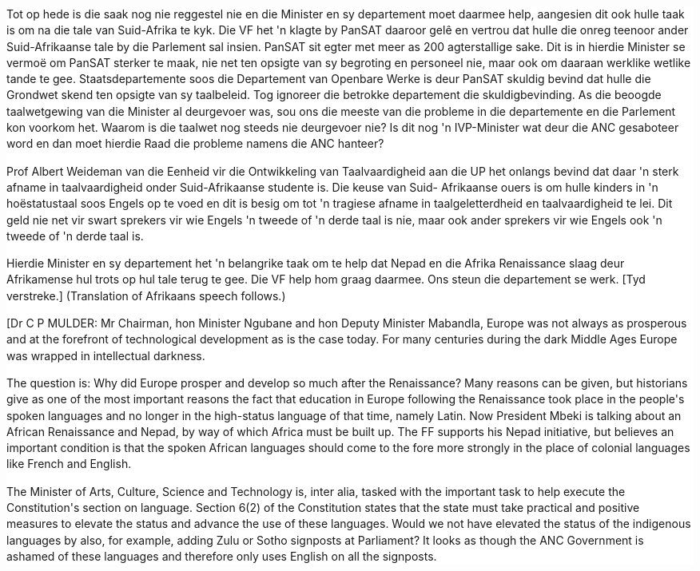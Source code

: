 Tot op hede is die saak nog nie reggestel nie en die Minister en sy
departement moet daarmee help, aangesien dit ook hulle taak is om na die
tale van Suid-Afrika te kyk. Die VF het 'n klagte by PanSAT  daaroor gelê
en vertrou dat hulle die onreg teenoor ander Suid-Afrikaanse tale by die
Parlement sal insien. PanSAT sit egter met meer as 200 agterstallige sake.
Dit is in hierdie Minister se vermoë om PanSAT sterker te maak, nie net ten
opsigte van sy begroting en personeel nie, maar ook om daaraan werklike
wetlike tande te gee. Staatsdepartemente soos die Departement van Openbare
Werke is deur PanSAT skuldig bevind dat hulle die Grondwet skend ten
opsigte van sy taalbeleid. Tog ignoreer die betrokke departement die
skuldigbevinding. As die beoogde taalwetgewing van die Minister al
deurgevoer was, sou ons die meeste van die probleme in die departemente en
die Parlement kon voorkom het. Waarom is die taalwet nog steeds nie
deurgevoer nie? Is dit nog 'n IVP-Minister wat deur die ANC gesaboteer word
en dan moet hierdie Raad die probleme namens die ANC hanteer?

Prof Albert Weideman van die Eenheid vir die Ontwikkeling van
Taalvaardigheid aan die UP het onlangs bevind dat daar 'n sterk afname in
taalvaardigheid onder Suid-Afrikaanse studente is. Die keuse van Suid-
Afrikaanse ouers is om hulle kinders in 'n hoëstatustaal soos Engels op te
voed en dit is besig om tot 'n tragiese afname in taalgeletterdheid en
taalvaardigheid te lei. Dit geld nie net vir swart sprekers vir wie Engels
'n tweede of 'n derde taal is nie, maar ook ander sprekers vir wie Engels
ook 'n tweede of 'n derde taal is.

Hierdie Minister en sy departement het 'n belangrike taak om te help dat
Nepad en die Afrika Renaissance slaag deur Afrikamense hul trots op hul
tale terug te gee. Die VF help hom graag daarmee. Ons steun die departement
se werk. [Tyd verstreke.] (Translation of Afrikaans speech follows.)

[Dr C P MULDER: Mr Chairman, hon Minister Ngubane and hon Deputy Minister
Mabandla, Europe was not always as prosperous and at the forefront of
technological development as is the case today. For many centuries during
the dark Middle Ages Europe was wrapped in intellectual darkness.

The question is: Why did Europe prosper and develop so much after the
Renaissance? Many reasons can be given, but historians give as one of the
most important reasons the fact that education in Europe following the
Renaissance took place in the people's spoken languages and no longer in
the high-status language of that time, namely Latin. Now President Mbeki is
talking about an African Renaissance and Nepad, by way of which Africa must
be built up. The FF supports his Nepad initiative, but believes an
important condition is that the spoken African languages should come to the
fore more strongly in the place of colonial languages like French and
English.

The Minister of Arts, Culture, Science and Technology is, inter alia,
tasked with the important task to help execute the Constitution's section
on language. Section 6(2) of the Constitution states that the state must
take practical and positive measures to elevate the status and advance the
use of these languages. Would we not have elevated the status of the
indigenous languages by also, for example, adding Zulu or Sotho signposts
at Parliament? It looks as though the ANC Government is ashamed of these
languages and therefore only uses English on all the signposts.
